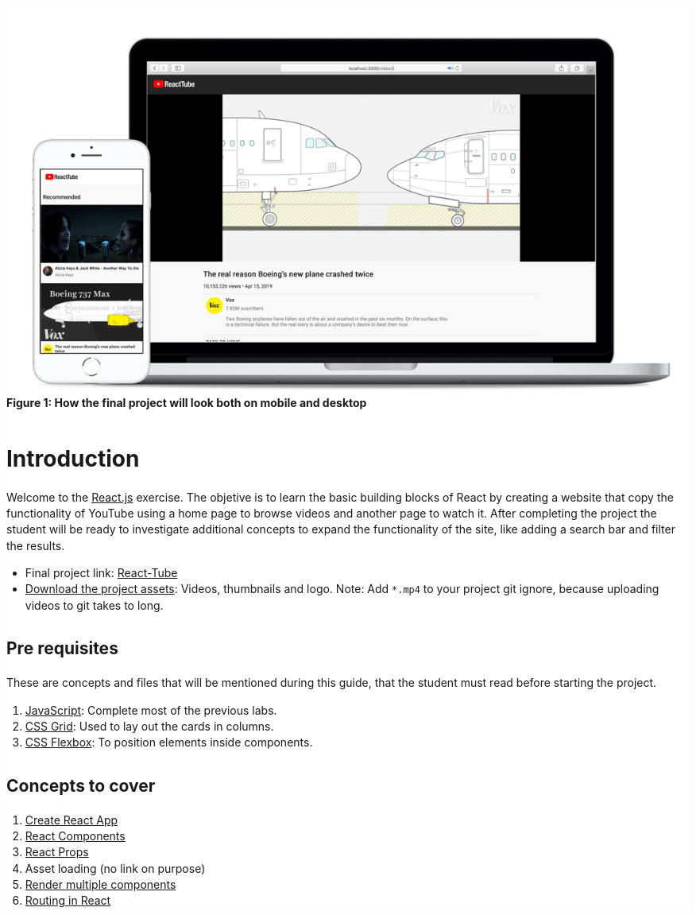![Figure](./images/readme/1.jpg)
**Figure 1: How the final project will look both on mobile and desktop**

# Introduction
Welcome to the [React.js](https://reactjs.org) exercise. The objetive is to learn the basic building blocks of React by creating a website that copy the functionality of YouTube using a home page to browse videos and another page to watch it. After completing the project the student will be ready to investigate additional concepts to expand the functionality of the site, like adding a search bar and filter the results.

- Final project link: [React-Tube](https://react-tube-19e9e.firebaseapp.com)
- [Download the project assets](https://www.dropbox.com/sh/i23r1xjoytin3a7/AABqDoUJUmPsnV3dwf-3N6csa?dl=0): Videos, thumbnails and logo. Note: Add `*.mp4` to your project git ignore, because uploading videos to git takes to long.

## Pre requisites
These are concepts and files that will be mentioned during this guide, that the student must read before starting the project.
1. [JavaScript](https://2020.school/main/books/25): Complete most of the previous labs.
1. [CSS Grid](https://css-tricks.com/snippets/css/complete-guide-grid/): Used to lay out the cards in columns.
1. [CSS Flexbox](https://css-tricks.com/snippets/css/a-guide-to-flexbox/): To position elements inside components.

## Concepts to cover
1. [Create React App](https://reactjs.org/docs/create-a-new-react-app.html#create-react-app)
1. [React Components](https://reactjs.org/docs/components-and-props.html#function-and-class-components)
1. [React Props](https://reactjs.org/docs/components-and-props.html#props-are-read-only)
1. Asset loading (no link on purpose)
1. [Render multiple components](https://reactjs.org/docs/lists-and-keys.html)
1. [Routing in React](https://www.youtube.com/watch?v=Law7wfdg_ls)
